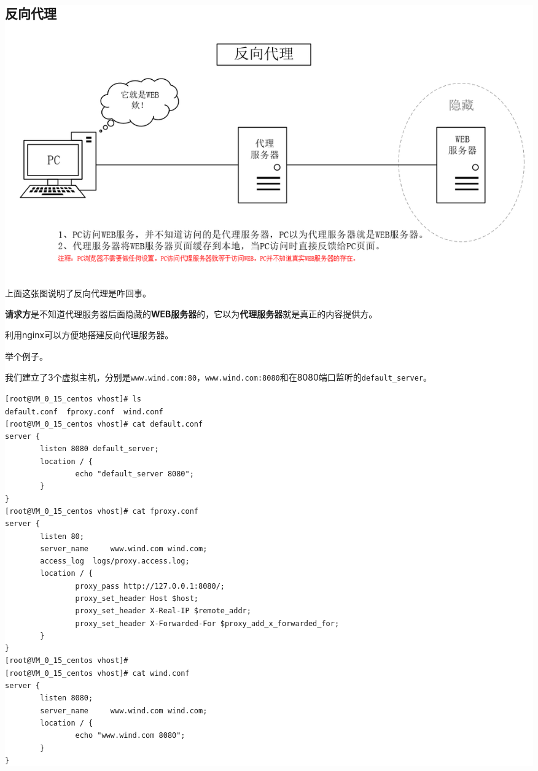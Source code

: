 
## 反向代理 ##

![](https://raw.githubusercontent.com/ernest-dzf/docs/master/pic/f_proxy.png)


上面这张图说明了反向代理是咋回事。

**请求方**是不知道代理服务器后面隐藏的**WEB服务器**的，它以为**代理服务器**就是真正的内容提供方。

利用nginx可以方便地搭建反向代理服务器。

举个例子。

我们建立了3个虚拟主机，分别是`www.wind.com:80`，`www.wind.com:8080`和在8080端口监听的`default_server`。

	[root@VM_0_15_centos vhost]# ls
	default.conf  fproxy.conf  wind.conf
	[root@VM_0_15_centos vhost]# cat default.conf 
	server {
	        listen 8080 default_server;
	        location / {
	                echo "default_server 8080";
	        }
	}
	[root@VM_0_15_centos vhost]# cat fproxy.conf 
	server {
	        listen 80;
	        server_name     www.wind.com wind.com;
	        access_log  logs/proxy.access.log;
	        location / {
	                proxy_pass http://127.0.0.1:8080/;
	                proxy_set_header Host $host;
	                proxy_set_header X-Real-IP $remote_addr;
	                proxy_set_header X-Forwarded-For $proxy_add_x_forwarded_for;
	        }
	}
	[root@VM_0_15_centos vhost]# 
	[root@VM_0_15_centos vhost]# cat wind.conf 
	server {
	        listen 8080;
	        server_name     www.wind.com wind.com;
	        location / {
	                echo "www.wind.com 8080";
	        }
	}